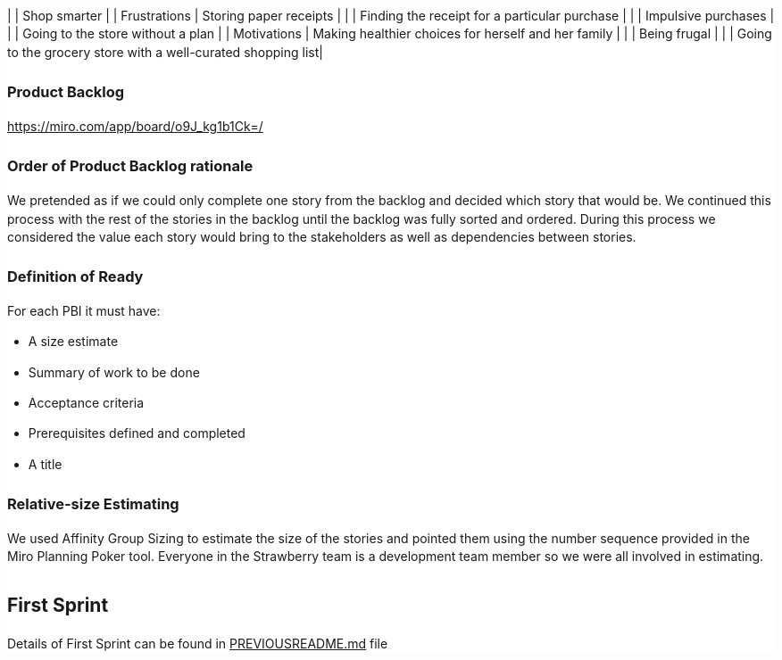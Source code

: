 |               | Shop smarter                                                |
| Frustrations  | Storing paper receipts                                      |
|               | Finding the receipt for a particular purchase               |
|               | Impulsive purchases                                         |
|               | Going to the store without a plan                           |
| Motivations   | Making healthier choices for herself and her family         |
|               | Being frugal                                                |
|               | Going to the grocery store with a well-curated shopping list|

### Product Backlog

https://miro.com/app/board/o9J_kg1b1Ck=/

### Order of Product Backlog rationale

We pretended as if we could only complete one story from the backlog and decided which story that would be. We continued
this process with the rest of the stories in the backlog until the backlog was fully sorted and ordered. During this
process we considered the value each story would bring to the stakeholders as well as dependencies between stories.

### Definition of Ready

For each PBI it must have:

- A size estimate

- Summary of work to be done

- Acceptance criteria

- Prerequisites defined and completed

- A title

### Relative-size Estimating

We used Affinity Group Sizing to estimate the size of the stories and pointed them using the number sequence provided in
the Miro Planning Poker tool. Everyone in the Strawberry team is a development team member so we were all involved in
estimating.

## First Sprint

Details of First Sprint can be found
in [PREVIOUSREADME.md](https://github.com/shariq1989/receipt-catcher/blob/main/PREVIOUSREADME.md) file
